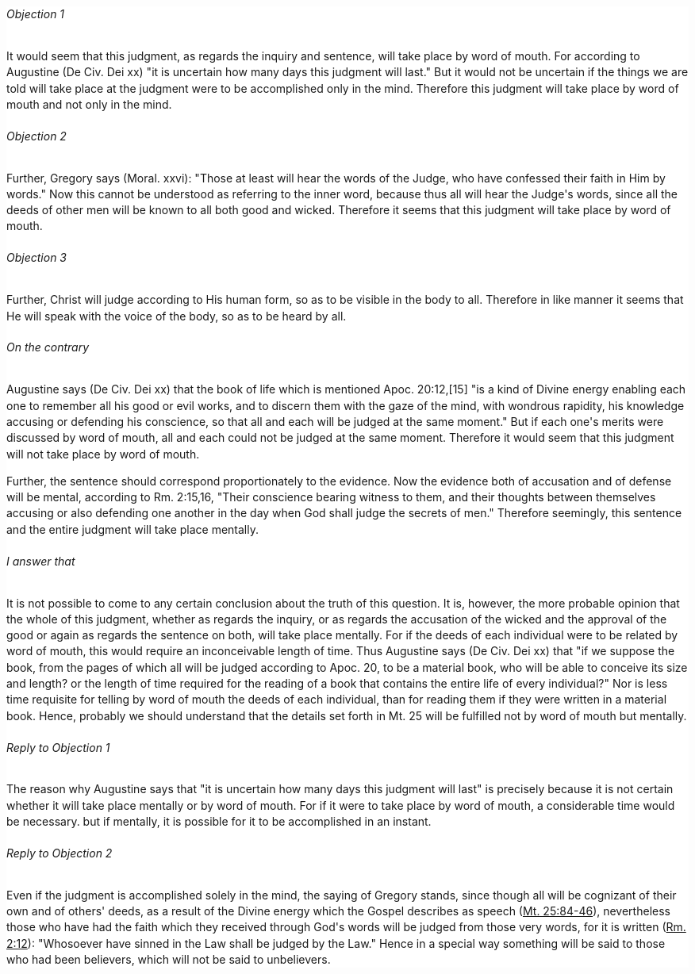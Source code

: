 ###### Objection 1
It would seem that this judgment, as regards the inquiry and sentence, will take place by word of mouth. For according to Augustine (De Civ. Dei xx) "it is uncertain how many days this judgment will last." But it would not be uncertain if the things we are told will take place at the judgment were to be accomplished only in the mind. Therefore this judgment will take place by word of mouth and not only in the mind.  

###### Objection 2
Further, Gregory says (Moral. xxvi): "Those at least will hear the words of the Judge, who have confessed their faith in Him by words." Now this cannot be understood as referring to the inner word, because thus all will hear the Judge's words, since all the deeds of other men will be known to all both good and wicked. Therefore it seems that this judgment will take place by word of mouth.  

###### Objection 3
Further, Christ will judge according to His human form, so as to be visible in the body to all. Therefore in like manner it seems that He will speak with the voice of the body, so as to be heard by all.  

###### On the contrary
Augustine says (De Civ. Dei xx) that the book of life which is mentioned Apoc. 20:12,\[15\] "is a kind of Divine energy enabling each one to remember all his good or evil works, and to discern them with the gaze of the mind, with wondrous rapidity, his knowledge accusing or defending his conscience, so that all and each will be judged at the same moment." But if each one's merits were discussed by word of mouth, all and each could not be judged at the same moment. Therefore it would seem that this judgment will not take place by word of mouth.  

Further, the sentence should correspond proportionately to the evidence. Now the evidence both of accusation and of defense will be mental, according to Rm. 2:15,16, "Their conscience bearing witness to them, and their thoughts between themselves accusing or also defending one another in the day when God shall judge the secrets of men." Therefore seemingly, this sentence and the entire judgment will take place mentally.  

###### I answer that
It is not possible to come to any certain conclusion about the truth of this question. It is, however, the more probable opinion that the whole of this judgment, whether as regards the inquiry, or as regards the accusation of the wicked and the approval of the good or again as regards the sentence on both, will take place mentally. For if the deeds of each individual were to be related by word of mouth, this would require an inconceivable length of time. Thus Augustine says (De Civ. Dei xx) that "if we suppose the book, from the pages of which all will be judged according to Apoc. 20, to be a material book, who will be able to conceive its size and length? or the length of time required for the reading of a book that contains the entire life of every individual?" Nor is less time requisite for telling by word of mouth the deeds of each individual, than for reading them if they were written in a material book. Hence, probably we should understand that the details set forth in Mt. 25 will be fulfilled not by word of mouth but mentally.  

###### Reply to Objection 1
The reason why Augustine says that "it is uncertain how many days this judgment will last" is precisely because it is not certain whether it will take place mentally or by word of mouth. For if it were to take place by word of mouth, a considerable time would be necessary. but if mentally, it is possible for it to be accomplished in an instant.  

###### Reply to Objection 2
Even if the judgment is accomplished solely in the mind, the saying of Gregory stands, since though all will be cognizant of their own and of others' deeds, as a result of the Divine energy which the Gospel describes as speech ([Mt. 25:84-46](http://bible.gospelcom.net/bible?Mt++25:84-46)), nevertheless those who have had the faith which they received through God's words will be judged from those very words, for it is written ([Rm. 2:12](http://bible.gospelcom.net/bible?Rm++2:12)): "Whosoever have sinned in the Law shall be judged by the Law." Hence in a special way something will be said to those who had been believers, which will not be said to unbelievers.  

